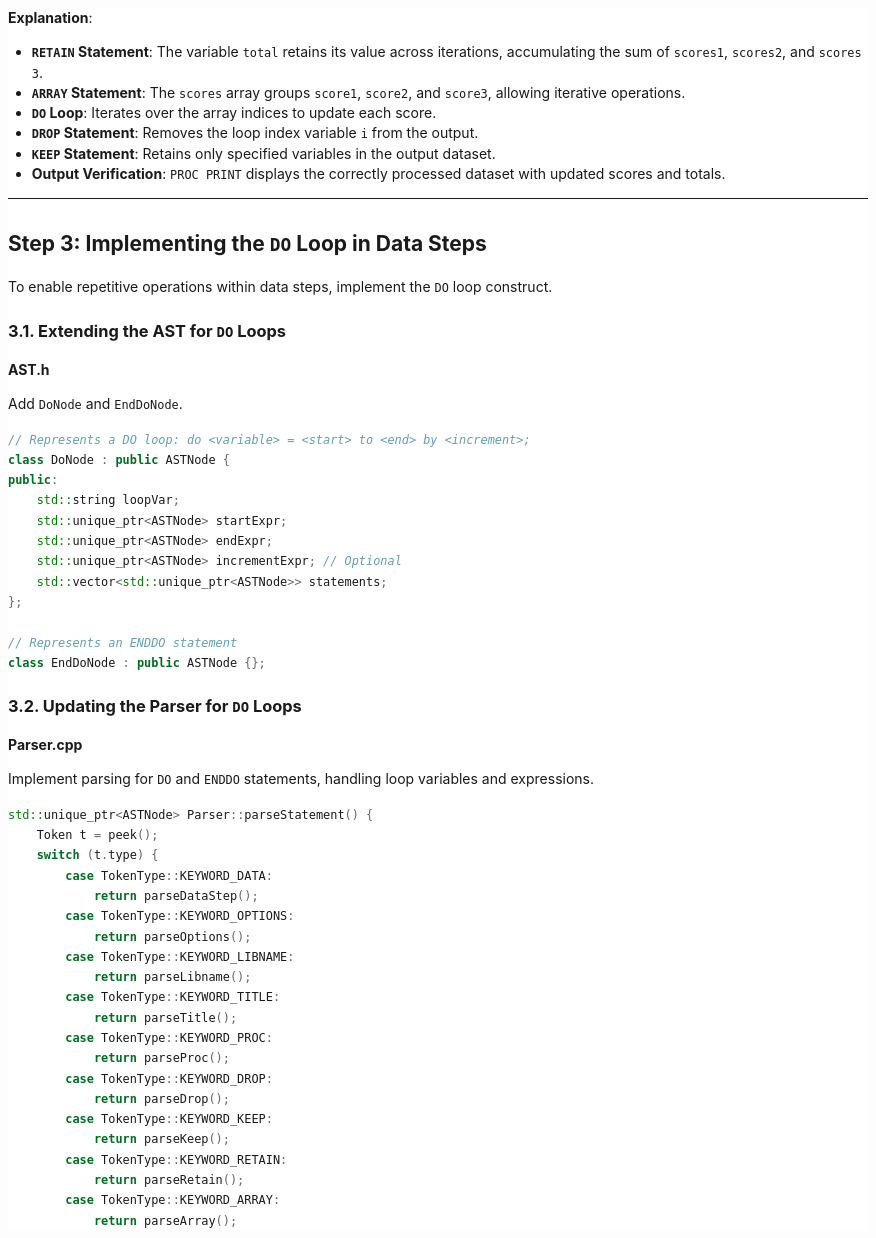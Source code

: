 **Explanation**:
- **`RETAIN` Statement**: The variable `total` retains its value across iterations, accumulating the sum of `scores1`, `scores2`, and `scores3`.
- **`ARRAY` Statement**: The `scores` array groups `score1`, `score2`, and `score3`, allowing iterative operations.
- **`DO` Loop**: Iterates over the array indices to update each score.
- **`DROP` Statement**: Removes the loop index variable `i` from the output.
- **`KEEP` Statement**: Retains only specified variables in the output dataset.
- **Output Verification**: `PROC PRINT` displays the correctly processed dataset with updated scores and totals.

---

## **Step 3: Implementing the `DO` Loop in Data Steps**

To enable repetitive operations within data steps, implement the `DO` loop construct.

### **3.1. Extending the AST for `DO` Loops**

**AST.h**

Add `DoNode` and `EndDoNode`.

```cpp
// Represents a DO loop: do <variable> = <start> to <end> by <increment>;
class DoNode : public ASTNode {
public:
    std::string loopVar;
    std::unique_ptr<ASTNode> startExpr;
    std::unique_ptr<ASTNode> endExpr;
    std::unique_ptr<ASTNode> incrementExpr; // Optional
    std::vector<std::unique_ptr<ASTNode>> statements;
};

// Represents an ENDDO statement
class EndDoNode : public ASTNode {};
```

### **3.2. Updating the Parser for `DO` Loops**

**Parser.cpp**

Implement parsing for `DO` and `ENDDO` statements, handling loop variables and expressions.

```cpp
std::unique_ptr<ASTNode> Parser::parseStatement() {
    Token t = peek();
    switch (t.type) {
        case TokenType::KEYWORD_DATA:
            return parseDataStep();
        case TokenType::KEYWORD_OPTIONS:
            return parseOptions();
        case TokenType::KEYWORD_LIBNAME:
            return parseLibname();
        case TokenType::KEYWORD_TITLE:
            return parseTitle();
        case TokenType::KEYWORD_PROC:
            return parseProc();
        case TokenType::KEYWORD_DROP:
            return parseDrop();
        case TokenType::KEYWORD_KEEP:
            return parseKeep();
        case TokenType::KEYWORD_RETAIN:
            return parseRetain();
        case TokenType::KEYWORD_ARRAY:
            return parseArray();
```